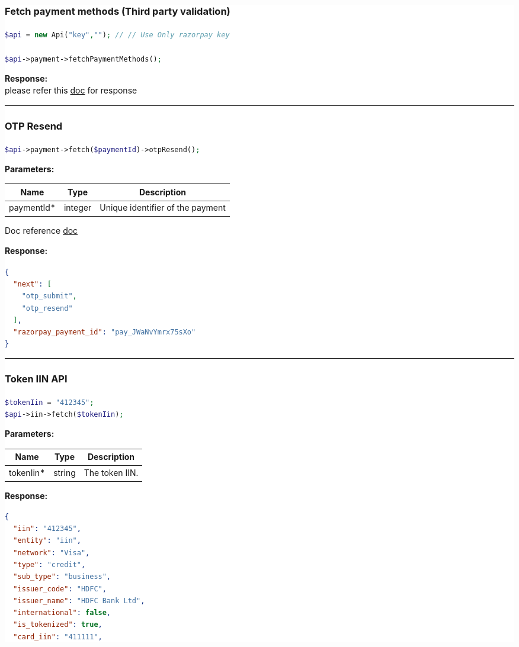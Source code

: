 ### Fetch payment methods (Third party validation)

```php
$api = new Api("key",""); // // Use Only razorpay key

$api->payment->fetchPaymentMethods();
```

**Response:** <br>
 please refer this [doc](https://razorpay.com/docs/payments/third-party-validation/s2s-integration/methods-api/#fetch-payment-methods) for response

-------------------------------------------------------------------------------------------------------

### OTP Resend

```php
$api->payment->fetch($paymentId)->otpResend();
```

**Parameters:**

| Name        | Type    | Description                          |
|-------------|---------|--------------------------------------|
| paymentId*    | integer | Unique identifier of the payment                                               |

Doc reference [doc](https://razorpay.com/docs/payments/payment-methods/cards/authentication/native-otp/#otp-resend)

**Response:** <br>

```json
{
  "next": [
    "otp_submit",
    "otp_resend"
  ],
  "razorpay_payment_id": "pay_JWaNvYmrx75sXo"
}
```

-------------------------------------------------------------------------------------------------------
### Token IIN API

```php
$tokenIin = "412345";
$api->iin->fetch($tokenIin);
```

**Parameters:**

| Name       | Type   | Description                       |
|------------|--------|-----------------------------------|
| tokenIin* | string | The token IIN. |

**Response:**
```json
{
  "iin": "412345",
  "entity": "iin",
  "network": "Visa",
  "type": "credit",
  "sub_type": "business",
  "issuer_code": "HDFC",
  "issuer_name": "HDFC Bank Ltd",
  "international": false,
  "is_tokenized": true,
  "card_iin": "411111",
```